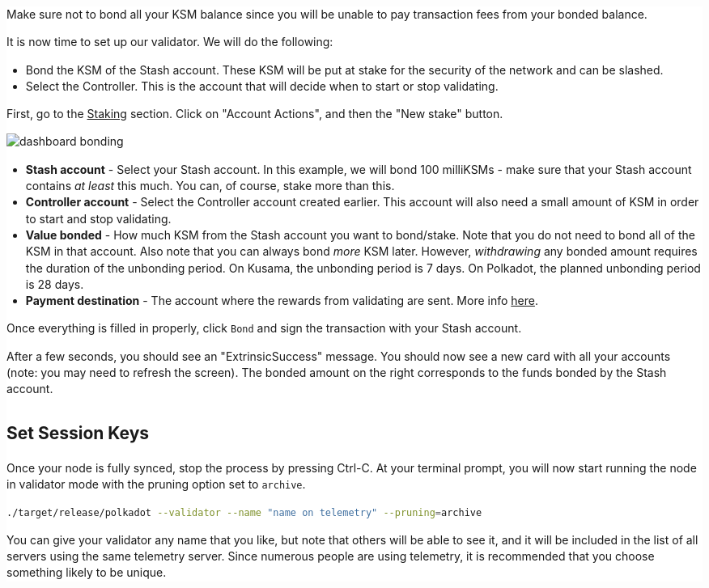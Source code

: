 Make sure not to bond all your KSM balance since you will be unable to pay transaction fees from your bonded balance.

It is now time to set up our validator. We will do the following:

- Bond the KSM of the Stash account. These KSM will be put at stake for the security of the network and can be slashed.
- Select the Controller. This is the account that will decide when to start or stop validating.

First, go to the [Staking](https://polkadot.js.org/apps/#/staking/actions) section. Click on "Account Actions", and then
the "New stake" button.

![dashboard bonding](assets/guides/how-to-validate/polkadot-dashboard-bonding.jpg)

- **Stash account** - Select your Stash account. In this example, we will bond 100 milliKSMs - make sure that your Stash
account contains _at least_ this much. You can, of course, stake more than this.
- **Controller account** - Select the Controller account created earlier. This account will also need a small amount of
KSM in order to start and stop validating.
- **Value bonded** - How much KSM from the Stash account you want to bond/stake. Note that you do not need to bond all
of the KSM in that account. Also note that you can always bond _more_ KSM later. However, _withdrawing_ any bonded
amount requires the duration of the unbonding  period. On Kusama, the unbonding period is 7 days. On Polkadot, the planned unbonding period is 28 days.
- **Payment destination** - The account where the rewards from validating are sent. More info
[here](https://wiki.polkadot.network/en/latest/polkadot/learn/staking/#reward-distribution).

Once everything is filled in properly, click `Bond` and sign the transaction with your Stash account.

After a few seconds, you should see an "ExtrinsicSuccess" message. You should now see a new card with all your accounts
(note: you may need to refresh the screen). The bonded amount on the right corresponds to the funds bonded by the Stash
account.

## Set Session Keys

Once your node is fully synced, stop the process by pressing Ctrl-C. At your terminal prompt, you will now start running
the node in validator mode with the pruning option set to `archive`.

```sh
./target/release/polkadot --validator --name "name on telemetry" --pruning=archive
```

You can give your validator any name that you like, but note that others will be able to see it, and it will be included
in the list of all servers using the same telemetry server. Since numerous people are using telemetry, it is recommended
that you choose something likely to be unique.
